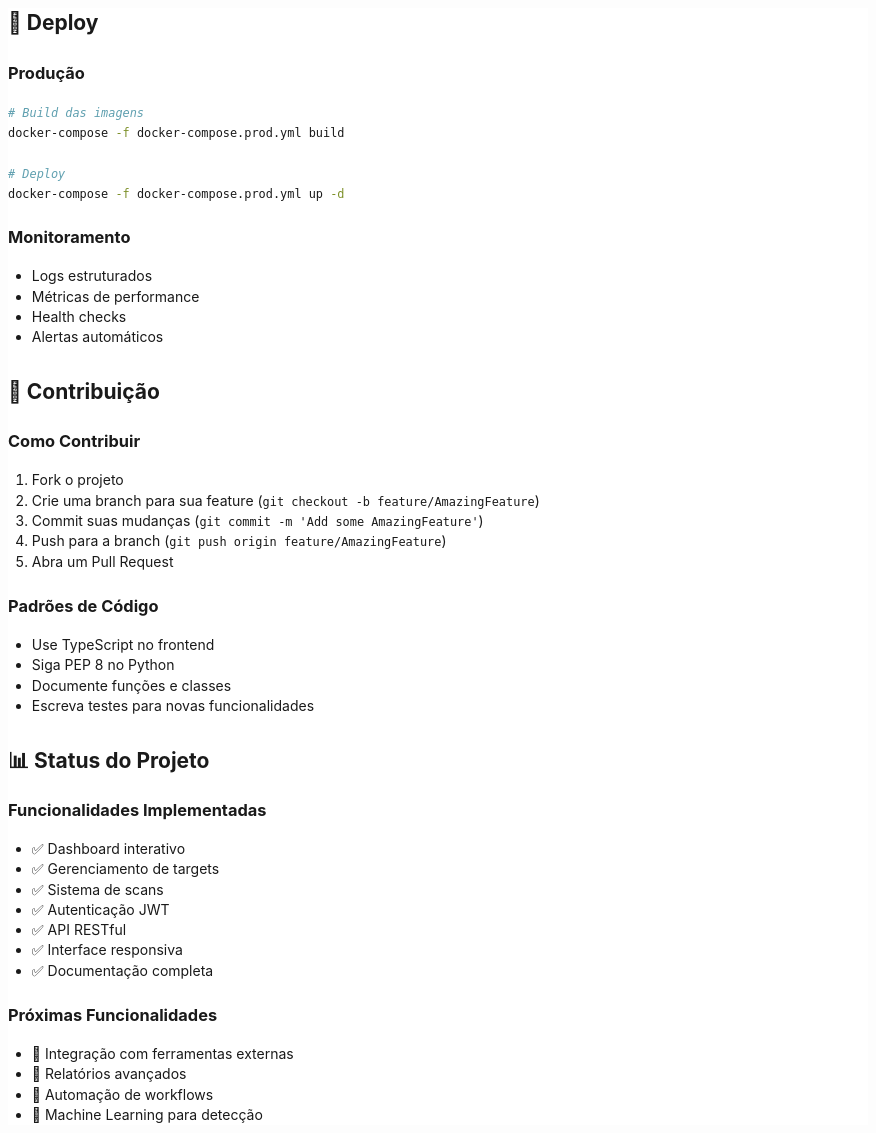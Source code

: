 ## 🚀 **Deploy**

### **Produção**
```bash
# Build das imagens
docker-compose -f docker-compose.prod.yml build

# Deploy
docker-compose -f docker-compose.prod.yml up -d
```

### **Monitoramento**
- Logs estruturados
- Métricas de performance
- Health checks
- Alertas automáticos

## 🤝 **Contribuição**

### **Como Contribuir**
1. Fork o projeto
2. Crie uma branch para sua feature (`git checkout -b feature/AmazingFeature`)
3. Commit suas mudanças (`git commit -m 'Add some AmazingFeature'`)
4. Push para a branch (`git push origin feature/AmazingFeature`)
5. Abra um Pull Request

### **Padrões de Código**
- Use TypeScript no frontend
- Siga PEP 8 no Python
- Documente funções e classes
- Escreva testes para novas funcionalidades

## 📊 **Status do Projeto**

### **Funcionalidades Implementadas**
- ✅ Dashboard interativo
- ✅ Gerenciamento de targets
- ✅ Sistema de scans
- ✅ Autenticação JWT
- ✅ API RESTful
- ✅ Interface responsiva
- ✅ Documentação completa

### **Próximas Funcionalidades**
- 🔄 Integração com ferramentas externas
- 🔄 Relatórios avançados
- 🔄 Automação de workflows
- 🔄 Machine Learning para detecção
